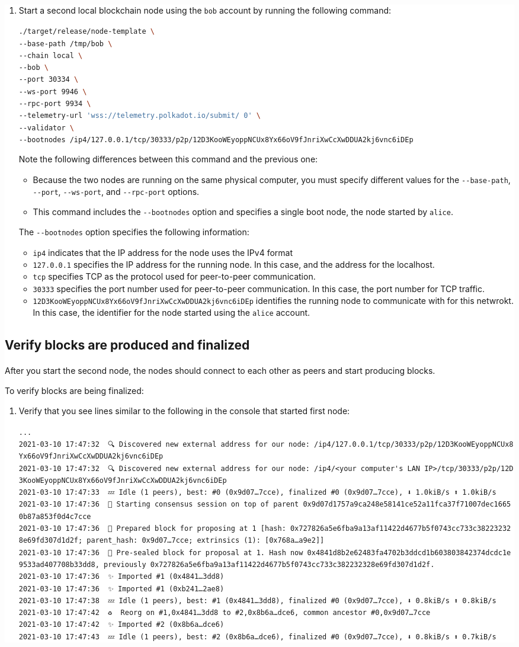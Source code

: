 1. Start a second local blockchain node using the `bob` account by running the following command:
    
    ```bash
    ./target/release/node-template \
    --base-path /tmp/bob \
    --chain local \
    --bob \
    --port 30334 \
    --ws-port 9946 \
    --rpc-port 9934 \
    --telemetry-url 'wss://telemetry.polkadot.io/submit/ 0' \
    --validator \
    --bootnodes /ip4/127.0.0.1/tcp/30333/p2p/12D3KooWEyoppNCUx8Yx66oV9fJnriXwCcXwDDUA2kj6vnc6iDEp
    ```
    
    Note the following differences between this command and the previous one:
    
    * Because the two nodes are running on the same physical computer, you must specify different values for the `--base-path`, `--port`, `--ws-port`, and `--rpc-port` options.

    * This command includes the `--bootnodes` option and specifies a single boot node, the node started by `alice`.
    
    The `--bootnodes` option specifies the following information:
    
    * `ip4` indicates that the IP address for the node uses the IPv4 format
    * `127.0.0.1` specifies the IP address for the running node. In this case, and the address for the localhost.
    * `tcp` specifies TCP as the protocol used for peer-to-peer communication.
    * `30333` specifies the port number used for peer-to-peer communication. In this case, the port number for TCP traffic.
    * `12D3KooWEyoppNCUx8Yx66oV9fJnriXwCcXwDDUA2kj6vnc6iDEp` identifies the running node to communicate with for this netwrokt. In this case, the identifier for the node started using the `alice` account.
      
## Verify blocks are produced and finalized
    
After you start the second node, the nodes should connect to each other as peers and start producing blocks.

To verify blocks are being finalized:

1. Verify that you see lines similar to the following in the console that started first node:
      
    ```
    ...
    2021-03-10 17:47:32  🔍 Discovered new external address for our node: /ip4/127.0.0.1/tcp/30333/p2p/12D3KooWEyoppNCUx8Yx66oV9fJnriXwCcXwDDUA2kj6vnc6iDEp
    2021-03-10 17:47:32  🔍 Discovered new external address for our node: /ip4/<your computer's LAN IP>/tcp/30333/p2p/12D3KooWEyoppNCUx8Yx66oV9fJnriXwCcXwDDUA2kj6vnc6iDEp
    2021-03-10 17:47:33  💤 Idle (1 peers), best: #0 (0x9d07…7cce), finalized #0 (0x9d07…7cce), ⬇ 1.0kiB/s ⬆ 1.0kiB/s
    2021-03-10 17:47:36  🙌 Starting consensus session on top of parent 0x9d07d1757a9ca248e58141ce52a11fca37f71007dec16650b87a853f0d4c7cce
    2021-03-10 17:47:36  🎁 Prepared block for proposing at 1 [hash: 0x727826a5e6fba9a13af11422d4677b5f0743cc733c382232328e69fd307d1d2f; parent_hash: 0x9d07…7cce; extrinsics (1): [0x768a…a9e2]]
    2021-03-10 17:47:36  🔖 Pre-sealed block for proposal at 1. Hash now 0x4841d8b2e62483fa4702b3ddcd1b603803842374dcdc1e9533ad407708b33dd8, previously 0x727826a5e6fba9a13af11422d4677b5f0743cc733c382232328e69fd307d1d2f.
    2021-03-10 17:47:36  ✨ Imported #1 (0x4841…3dd8)
    2021-03-10 17:47:36  ✨ Imported #1 (0xb241…2ae8)
    2021-03-10 17:47:38  💤 Idle (1 peers), best: #1 (0x4841…3dd8), finalized #0 (0x9d07…7cce), ⬇ 0.8kiB/s ⬆ 0.8kiB/s
    2021-03-10 17:47:42  ♻️  Reorg on #1,0x4841…3dd8 to #2,0x8b6a…dce6, common ancestor #0,0x9d07…7cce
    2021-03-10 17:47:42  ✨ Imported #2 (0x8b6a…dce6)
    2021-03-10 17:47:43  💤 Idle (1 peers), best: #2 (0x8b6a…dce6), finalized #0 (0x9d07…7cce), ⬇ 0.8kiB/s ⬆ 0.7kiB/s